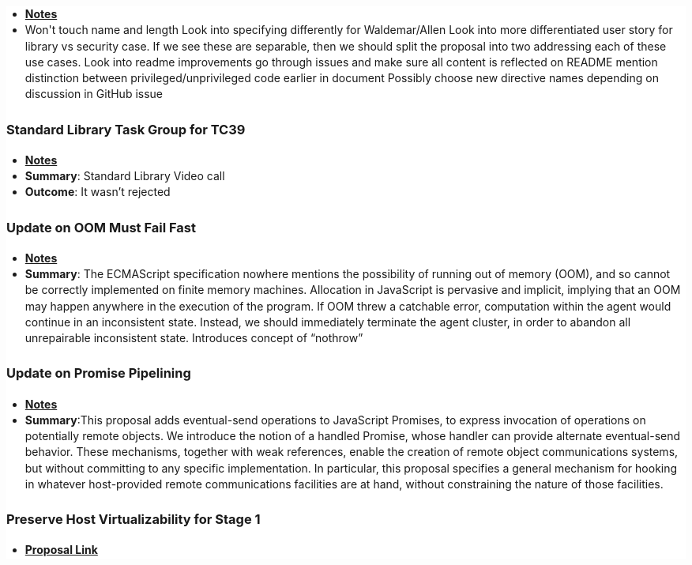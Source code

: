 * [**Notes**](https://github.com/tc39/notes/blob/master/meetings/2019-12/december-4.md#update-on-function-implementation-hiding)
* Won't touch name and length
Look into specifying differently for Waldemar/Allen
Look into more differentiated user story for library vs security case. If we see these are separable, then we should split the proposal into two addressing each of these use cases.
Look into readme improvements
go through issues and make sure all content is reflected on README
mention distinction between privileged/unprivileged code earlier in document
Possibly choose new directive names depending on discussion in GitHub issue

### Standard Library Task Group for TC39

* [**Notes**](https://github.com/tc39/notes/blob/master/meetings/2019-12/december-4.md#standard-library-task-group-for-tc39)
* **Summary**: Standard Library Video call
* **Outcome**: It wasn’t rejected

### Update on OOM Must Fail Fast

* [**Notes**](https://github.com/tc39/notes/blob/master/meetings/2019-12/december-5.md#update-on-oom-must-fail-fast)
* **Summary**: The ECMAScript specification nowhere mentions the possibility of running out of memory (OOM), and so cannot be correctly implemented on finite memory machines. Allocation in JavaScript is pervasive and implicit, implying that an OOM may happen anywhere in the execution of the program. If OOM threw a catchable error, computation within the agent would continue in an inconsistent state. Instead, we should immediately terminate the agent cluster, in order to abandon all unrepairable inconsistent state. Introduces concept of “nothrow”

### Update on Promise Pipelining

* [**Notes**](https://github.com/tc39/notes/blob/master/meetings/2019-12/december-5.md#update-on-promise-pipelining)
* **Summary**:This proposal adds eventual-send operations to JavaScript Promises, to express invocation of operations on potentially remote objects. We introduce the notion of a handled Promise, whose handler can provide alternate eventual-send behavior. These mechanisms, together with weak references, enable the creation of remote object communications systems, but without committing to any specific implementation. In particular, this proposal specifies a general mechanism for hooking in whatever host-provided remote communications facilities are at hand, without constraining the nature of those facilities.

### Preserve Host Virtualizability for Stage 1

* [**Proposal Link**](https://github.com/Agoric/proposal-preserve-virtualizability)
